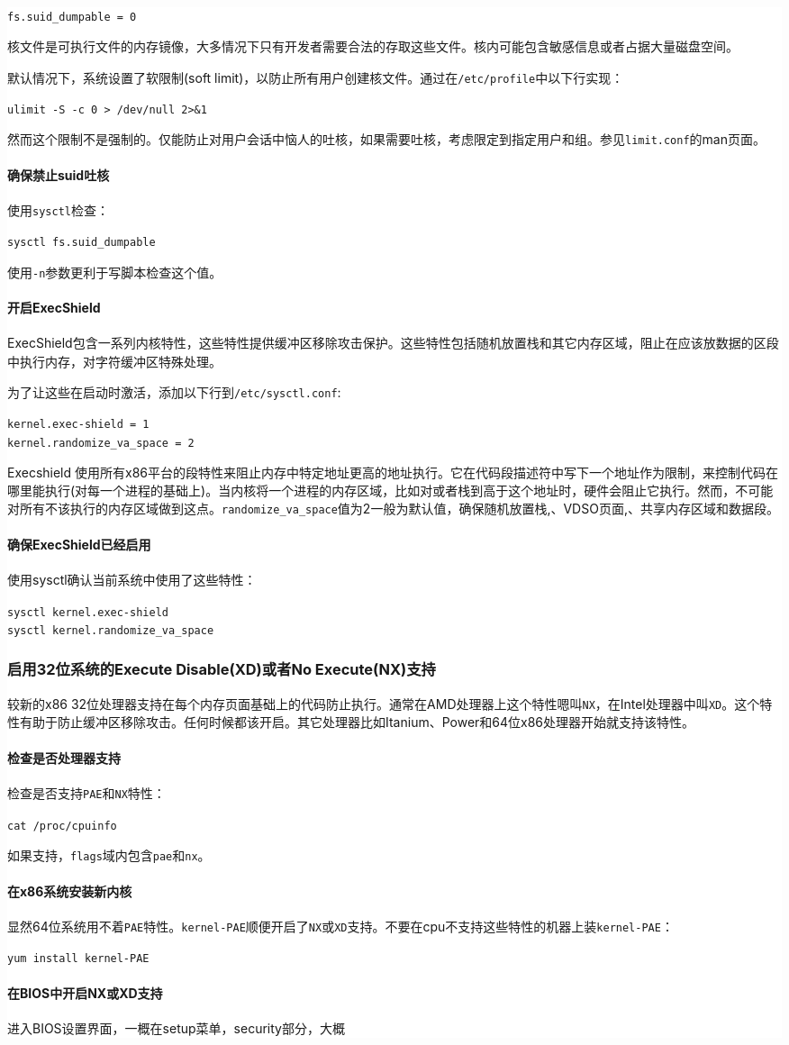     fs.suid_dumpable = 0

核文件是可执行文件的内存镜像，大多情况下只有开发者需要合法的存取这些文件。核内可能包含敏感信息或者占据大量磁盘空间。

默认情况下，系统设置了软限制(soft limit)，以防止所有用户创建核文件。通过在`/etc/profile`中以下行实现：

    ulimit -S -c 0 > /dev/null 2>&1

然而这个限制不是强制的。仅能防止对用户会话中恼人的吐核，如果需要吐核，考虑限定到指定用户和组。参见`limit.conf`的man页面。

#### 确保禁止suid吐核

使用`sysctl`检查：

    sysctl fs.suid_dumpable

使用`-n`参数更利于写脚本检查这个值。

#### 开启ExecShield

ExecShield包含一系列内核特性，这些特性提供缓冲区移除攻击保护。这些特性包括随机放置栈和其它内存区域，阻止在应该放数据的区段中执行内存，对字符缓冲区特殊处理。

为了让这些在启动时激活，添加以下行到`/etc/sysctl.conf`:

    kernel.exec-shield = 1
    kernel.randomize_va_space = 2

Execshield 使用所有x86平台的段特性来阻止内存中特定地址更高的地址执行。它在代码段描述符中写下一个地址作为限制，来控制代码在哪里能执行(对每一个进程的基础上)。当内核将一个进程的内存区域，比如对或者栈到高于这个地址时，硬件会阻止它执行。然而，不可能对所有不该执行的内存区域做到这点。`randomize_va_space`值为2一般为默认值，确保随机放置栈,、VDSO页面,、共享内存区域和数据段。

#### 确保ExecShield已经启用

使用sysctl确认当前系统中使用了这些特性：

    sysctl kernel.exec-shield
    sysctl kernel.randomize_va_space

### 启用32位系统的Execute Disable(XD)或者No Execute(NX)支持

较新的x86 32位处理器支持在每个内存页面基础上的代码防止执行。通常在AMD处理器上这个特性嗯叫`NX`，在Intel处理器中叫`XD`。这个特性有助于防止缓冲区移除攻击。任何时候都该开启。其它处理器比如Itanium、Power和64位x86处理器开始就支持该特性。

#### 检查是否处理器支持

检查是否支持`PAE`和`NX`特性：

    cat /proc/cpuinfo

如果支持，`flags`域内包含`pae`和`nx`。

#### 在x86系统安装新内核

显然64位系统用不着`PAE`特性。`kernel-PAE`顺便开启了`NX`或`XD`支持。不要在cpu不支持这些特性的机器上装`kernel-PAE`：

    yum install kernel-PAE

#### 在BIOS中开启NX或XD支持

进入BIOS设置界面，一概在setup菜单，security部分，大概
